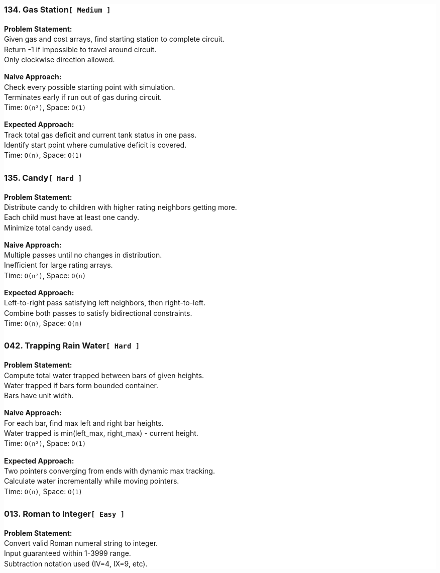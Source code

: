 ### 134. Gas Station`[ Medium ]`
**Problem Statement:**  
Given gas and cost arrays, find starting station to complete circuit.  
Return -1 if impossible to travel around circuit.  
Only clockwise direction allowed.

**Naive Approach:**  
Check every possible starting point with simulation.  
Terminates early if run out of gas during circuit.  
Time: `O(n²)`, Space: `O(1)`

**Expected Approach:**  
Track total gas deficit and current tank status in one pass.  
Identify start point where cumulative deficit is covered.  
Time: `O(n)`, Space: `O(1)`

### 135. Candy`[ Hard ]`
**Problem Statement:**  
Distribute candy to children with higher rating neighbors getting more.  
Each child must have at least one candy.  
Minimize total candy used.

**Naive Approach:**  
Multiple passes until no changes in distribution.  
Inefficient for large rating arrays.  
Time: `O(n²)`, Space: `O(n)`

**Expected Approach:**  
Left-to-right pass satisfying left neighbors, then right-to-left.  
Combine both passes to satisfy bidirectional constraints.  
Time: `O(n)`, Space: `O(n)`

### 042. Trapping Rain Water`[ Hard ]`
**Problem Statement:**  
Compute total water trapped between bars of given heights.  
Water trapped if bars form bounded container.  
Bars have unit width.

**Naive Approach:**  
For each bar, find max left and right bar heights.  
Water trapped is min(left_max, right_max) - current height.  
Time: `O(n²)`, Space: `O(1)`

**Expected Approach:**  
Two pointers converging from ends with dynamic max tracking.  
Calculate water incrementally while moving pointers.  
Time: `O(n)`, Space: `O(1)`

### 013. Roman to Integer`[ Easy ]`
**Problem Statement:**  
Convert valid Roman numeral string to integer.  
Input guaranteed within 1-3999 range.  
Subtraction notation used (IV=4, IX=9, etc).
